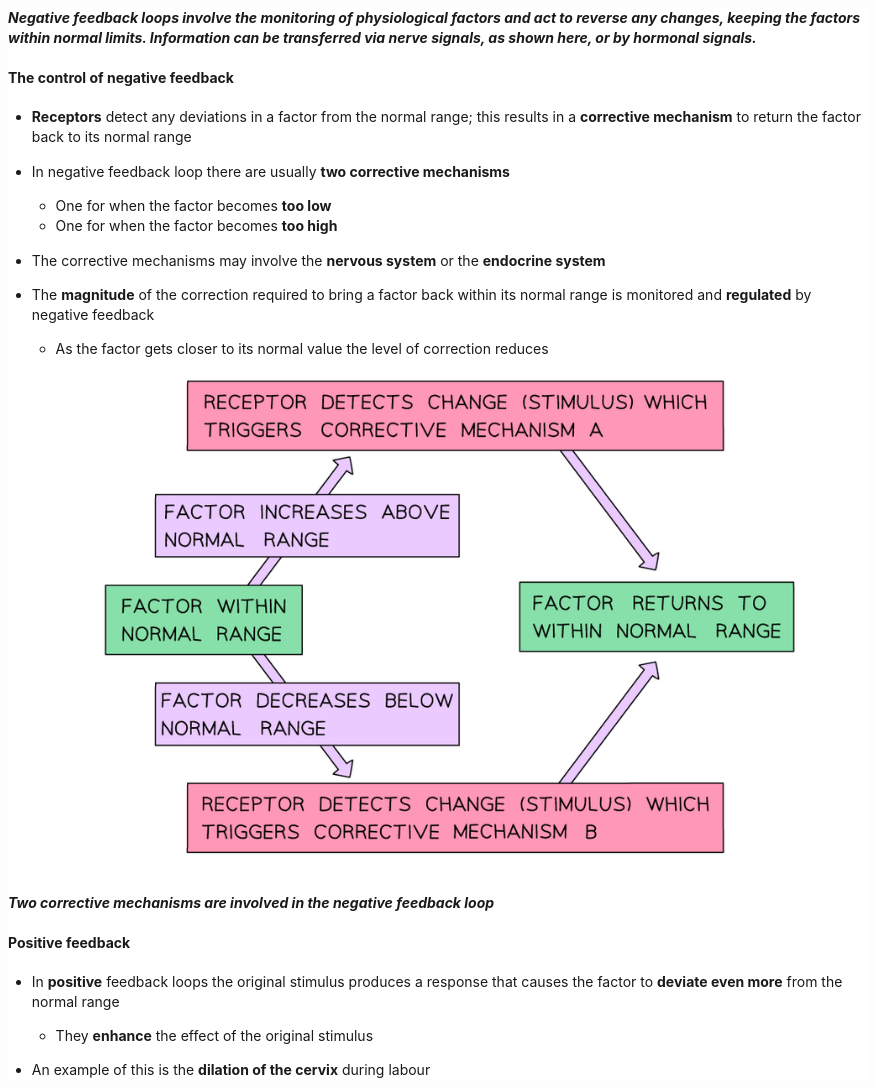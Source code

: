 ***Negative feedback loops involve the monitoring of physiological factors and act to reverse any changes, keeping the factors within normal limits. Information can be transferred via nerve signals, as shown here, or by hormonal signals.***

#### The control of negative feedback

* **Receptors** detect any deviations in a factor from the normal range; this results in a **corrective mechanism** to return the factor back to its normal range
* In negative feedback loop there are usually **two corrective mechanisms**

  + One for when the factor becomes **too low**
  + One for when the factor becomes **too high**
* The corrective mechanisms may involve the **nervous system** or the **endocrine system**
* The **magnitude** of the correction required to bring a factor back within its normal range is monitored and **regulated** by negative feedback

  + As the factor gets closer to its normal value the level of correction reduces

![Control of negative feedback(1)](Control-of-negative-feedback1.png)

***Two corrective mechanisms are involved in the negative feedback loop***

#### Positive feedback

* In **positive** feedback loops the original stimulus produces a response that causes the factor to **deviate even more** from the normal range

  + They **enhance** the effect of the original stimulus
* An example of this is the **dilation of the cervix** during labour
